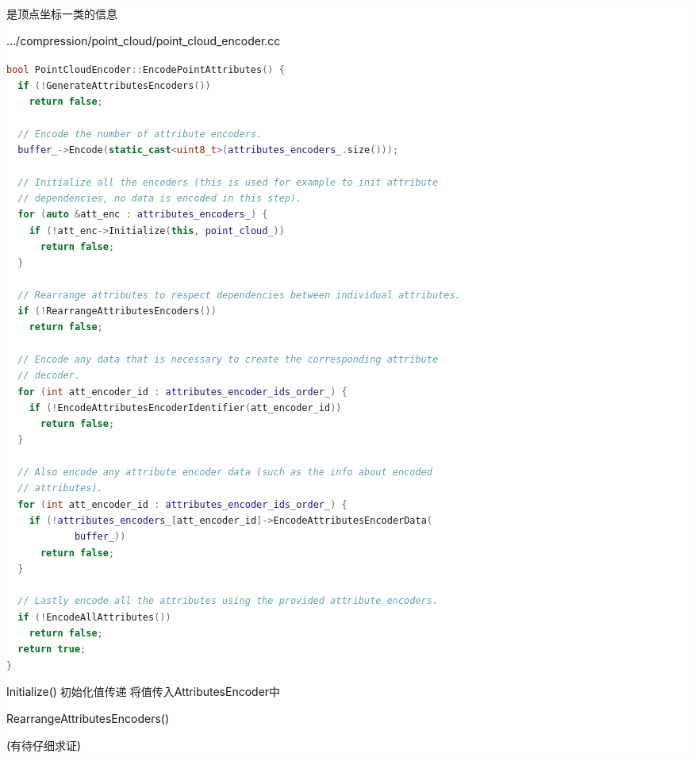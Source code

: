 

是顶点坐标一类的信息



…/compression/point_cloud/point_cloud_encoder.cc

```cpp
bool PointCloudEncoder::EncodePointAttributes() {
  if (!GenerateAttributesEncoders())
    return false;
 
  // Encode the number of attribute encoders.
  buffer_->Encode(static_cast<uint8_t>(attributes_encoders_.size()));
 
  // Initialize all the encoders (this is used for example to init attribute
  // dependencies, no data is encoded in this step).
  for (auto &att_enc : attributes_encoders_) {
    if (!att_enc->Initialize(this, point_cloud_))
      return false;
  }
 
  // Rearrange attributes to respect dependencies between individual attributes.
  if (!RearrangeAttributesEncoders())
    return false;
 
  // Encode any data that is necessary to create the corresponding attribute
  // decoder.
  for (int att_encoder_id : attributes_encoder_ids_order_) {
    if (!EncodeAttributesEncoderIdentifier(att_encoder_id))
      return false;
  }
 
  // Also encode any attribute encoder data (such as the info about encoded
  // attributes).
  for (int att_encoder_id : attributes_encoder_ids_order_) {
    if (!attributes_encoders_[att_encoder_id]->EncodeAttributesEncoderData(
            buffer_))
      return false;
  }
 
  // Lastly encode all the attributes using the provided attribute encoders.
  if (!EncodeAllAttributes())
    return false;
  return true;
}
```

Initialize() 初始化值传递 将值传入AttributesEncoder中



RearrangeAttributesEncoders()

(有待仔细求证)
